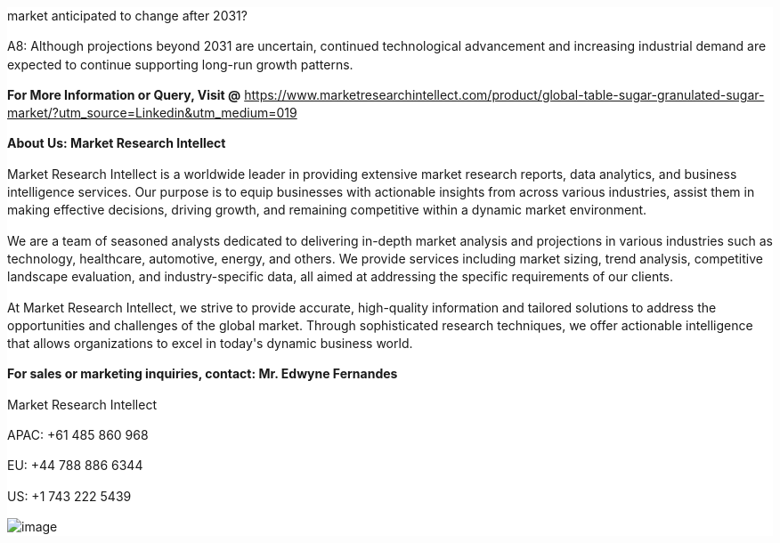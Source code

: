 market anticipated to change after 2031?</strong></p><p>A8: Although projections beyond 2031 are uncertain, continued technological advancement and increasing industrial demand are expected to continue supporting long-run growth patterns.</p><p><strong>For More Information or Query, Visit @</strong> <a href="https://www.marketresearchintellect.com/product/global-table-sugar-granulated-sugar-market/?utm_source=Linkedin&utm_medium=019">https://www.marketresearchintellect.com/product/global-table-sugar-granulated-sugar-market/?utm_source=Linkedin&utm_medium=019</a></p><p><strong>About Us: Market Research Intellect</strong></p><p>Market Research Intellect is a worldwide leader in providing extensive market research reports, data analytics, and business intelligence services. Our purpose is to equip businesses with actionable insights from across various industries, assist them in making effective decisions, driving growth, and remaining competitive within a dynamic market environment.</p><p>We are a team of seasoned analysts dedicated to delivering in-depth market analysis and projections in various industries such as technology, healthcare, automotive, energy, and others. We provide services including market sizing, trend analysis, competitive landscape evaluation, and industry-specific data, all aimed at addressing the specific requirements of our clients.</p><p>At Market Research Intellect, we strive to provide accurate, high-quality information and tailored solutions to address the opportunities and challenges of the global market. Through sophisticated research techniques, we offer actionable intelligence that allows organizations to excel in today's dynamic business world.</p><p><strong>For sales or marketing inquiries, contact: Mr. Edwyne Fernandes</strong></p><p>Market Research Intellect</p><p>APAC: +61 485 860 968</p><p>EU: +44 788 886 6344</p><p>US: +1 743 222 5439</p><p><a title="" href=""></a></p><p><a title="" href=""></a></p><p><a title="" href=""></a></p><p><a title="" href=""></a></p><p><a title="" href=""></a></p><p><a title="" href=""></a></p><p><a title="" href=""></a></p>
![image](https://github.com/user-attachments/assets/dfbb26a2-d09b-4fff-af72-0f15de16c139)
